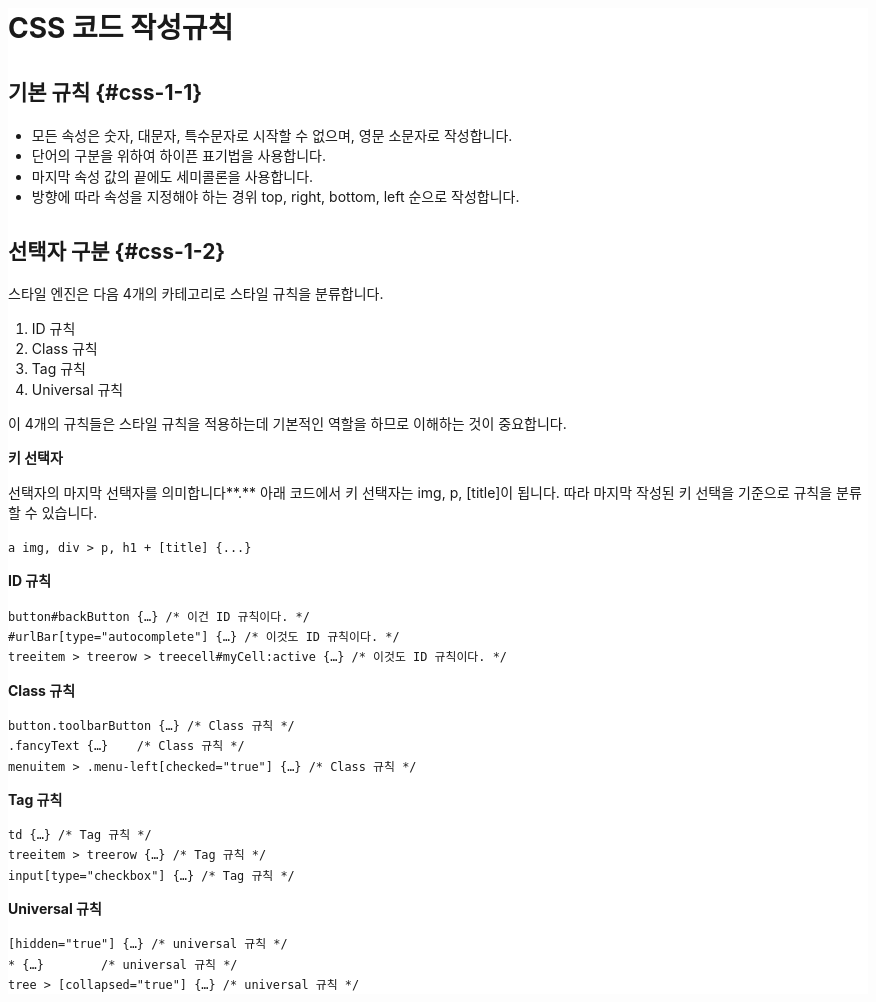 # CSS 코드 작성규칙

## 기본 규칙 {#css-1-1}

* 모든 속성은 숫자, 대문자, 특수문자로 시작할 수 없으며, 영문 소문자로 작성합니다.
* 단어의 구분을 위하여 하이픈 표기법을 사용합니다.
* 마지막 속성 값의 끝에도 세미콜론을 사용합니다.
* 방향에 따라 속성을 지정해야 하는 경위 top, right, bottom, left 순으로 작성합니다.

## 선택자 구분 {#css-1-2}

스타일 엔진은 다음 4개의 카테고리로 스타일 규칙을 분류합니다.

1. ID 규칙
2. Class 규칙
3. Tag 규칙
4. Universal 규칙

이 4개의 규칙들은 스타일 규칙을 적용하는데 기본적인 역할을 하므로 이해하는 것이 중요합니다.

**키 선택자**

선택자의 마지막 선택자를 의미합니다**.** 아래 코드에서 키 선택자는 img, p, \[title\]이 됩니다. 따라 마지막 작성된 키 선택을 기준으로 규칙을 분류할 수 있습니다.

```text
a img, div > p, h1 + [title] {...}
```

**ID 규칙**

```text
button#backButton {…} /* 이건 ID 규칙이다. */
#urlBar[type="autocomplete"] {…} /* 이것도 ID 규칙이다. */
treeitem > treerow > treecell#myCell:active {…} /* 이것도 ID 규칙이다. */
```

**Class 규칙**

```text
button.toolbarButton {…} /* Class 규칙 */
.fancyText {…}    /* Class 규칙 */
menuitem > .menu-left[checked="true"] {…} /* Class 규칙 */
```

**Tag 규칙**

```text
td {…} /* Tag 규칙 */
treeitem > treerow {…} /* Tag 규칙 */
input[type="checkbox"] {…} /* Tag 규칙 */
```

**Universal 규칙**

```text
[hidden="true"] {…} /* universal 규칙 */  
* {…}        /* universal 규칙 */
tree > [collapsed="true"] {…} /* universal 규칙 */
```
